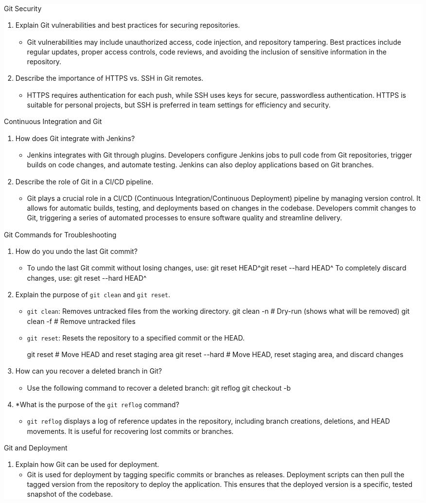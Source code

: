 Git Security

1. Explain Git vulnerabilities and best practices for securing repositories.
    - Git vulnerabilities may include unauthorized access, code injection, and repository tampering. Best practices include regular updates, proper access controls, code reviews, and avoiding the inclusion of sensitive information in the repository.

2. Describe the importance of HTTPS vs. SSH in Git remotes.
    - HTTPS requires authentication for each push, while SSH uses keys for secure, passwordless authentication. HTTPS is suitable for personal projects, but SSH is preferred in team settings for efficiency and security.

Continuous Integration and Git

1. How does Git integrate with Jenkins?
    - Jenkins integrates with Git through plugins. Developers configure Jenkins jobs to pull code from Git repositories, trigger builds on code changes, and automate testing. Jenkins can also deploy applications based on Git branches.

2. Describe the role of Git in a CI/CD pipeline.
    - Git plays a crucial role in a CI/CD (Continuous Integration/Continuous Deployment) pipeline by managing version control. It allows for automatic builds, testing, and deployments based on changes in the codebase. Developers commit changes to Git, triggering a series of automated processes to ensure software quality and streamline delivery.

Git Commands for Troubleshooting

1. How do you undo the last Git commit?
    - To undo the last Git commit without losing changes, use:
        git reset HEAD^git reset --hard HEAD^
    To completely discard changes, use:
            git reset --hard HEAD^
    
2. Explain the purpose of `git clean` and `git reset`.
    - `git clean`: Removes untracked files from the working directory.
        git clean -n # Dry-run (shows what will be removed) 
        git clean -f # Remove untracked files
    
    - `git reset`: Resets the repository to a specified commit or the HEAD.
    
        git reset <commit> # Move HEAD and reset staging area 
        git reset --hard # Move HEAD, reset staging area, and discard changes

3. How can you recover a deleted branch in Git?
    - Use the following command to recover a deleted branch:
        git reflog git checkout -b <branch-name> <commit-hash>
    
4. *What is the purpose of the `git reflog` command?
    - `git reflog` displays a log of reference updates in the repository, including branch creations, deletions, and HEAD movements. It is useful for recovering lost commits or branches.

Git and Deployment

1. Explain how Git can be used for deployment.
    - Git is used for deployment by tagging specific commits or branches as releases. Deployment scripts can then pull the tagged version from the repository to deploy the application. This ensures that the deployed version is a specific, tested snapshot of the codebase.

